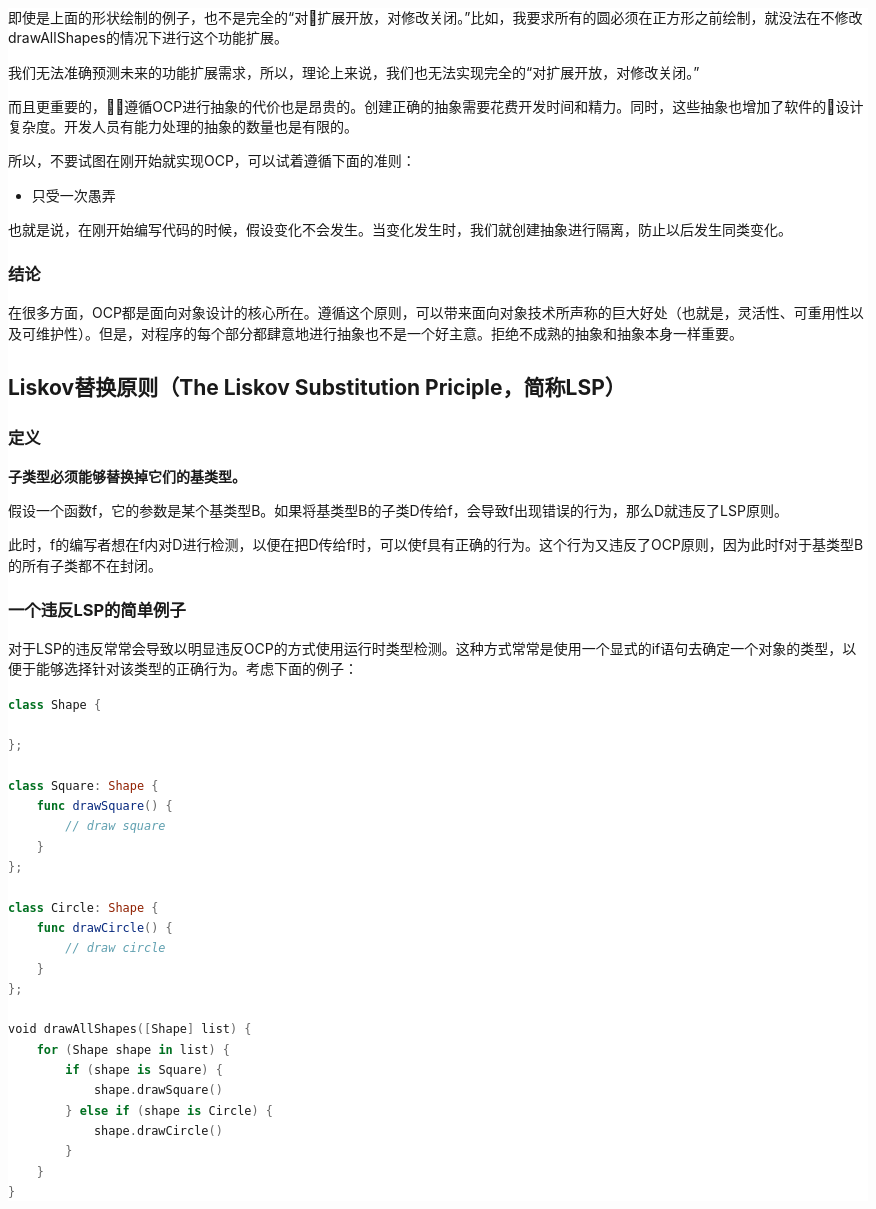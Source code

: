 即使是上面的形状绘制的例子，也不是完全的“对扩展开放，对修改关闭。”比如，我要求所有的圆必须在正方形之前绘制，就没法在不修改drawAllShapes的情况下进行这个功能扩展。

我们无法准确预测未来的功能扩展需求，所以，理论上来说，我们也无法实现完全的“对扩展开放，对修改关闭。”

而且更重要的，遵循OCP进行抽象的代价也是昂贵的。创建正确的抽象需要花费开发时间和精力。同时，这些抽象也增加了软件的设计复杂度。开发人员有能力处理的抽象的数量也是有限的。

所以，不要试图在刚开始就实现OCP，可以试着遵循下面的准则：

* 只受一次愚弄

也就是说，在刚开始编写代码的时候，假设变化不会发生。当变化发生时，我们就创建抽象进行隔离，防止以后发生同类变化。

### 结论

在很多方面，OCP都是面向对象设计的核心所在。遵循这个原则，可以带来面向对象技术所声称的巨大好处（也就是，灵活性、可重用性以及可维护性）。但是，对程序的每个部分都肆意地进行抽象也不是一个好主意。拒绝不成熟的抽象和抽象本身一样重要。

## Liskov替换原则（The Liskov Substitution Priciple，简称LSP）

### 定义

**子类型必须能够替换掉它们的基类型。**

假设一个函数f，它的参数是某个基类型B。如果将基类型B的子类D传给f，会导致f出现错误的行为，那么D就违反了LSP原则。

此时，f的编写者想在f内对D进行检测，以便在把D传给f时，可以使f具有正确的行为。这个行为又违反了OCP原则，因为此时f对于基类型B的所有子类都不在封闭。

### 一个违反LSP的简单例子

对于LSP的违反常常会导致以明显违反OCP的方式使用运行时类型检测。这种方式常常是使用一个显式的if语句去确定一个对象的类型，以便于能够选择针对该类型的正确行为。考虑下面的例子：


```swift
class Shape {
    
};

class Square: Shape {
    func drawSquare() {
        // draw square
    }
};

class Circle: Shape {
    func drawCircle() {
        // draw circle
    }
};

void drawAllShapes([Shape] list) {
    for (Shape shape in list) {
        if (shape is Square) {
            shape.drawSquare()
        } else if (shape is Circle) {
            shape.drawCircle()
        }
    }
}
```
